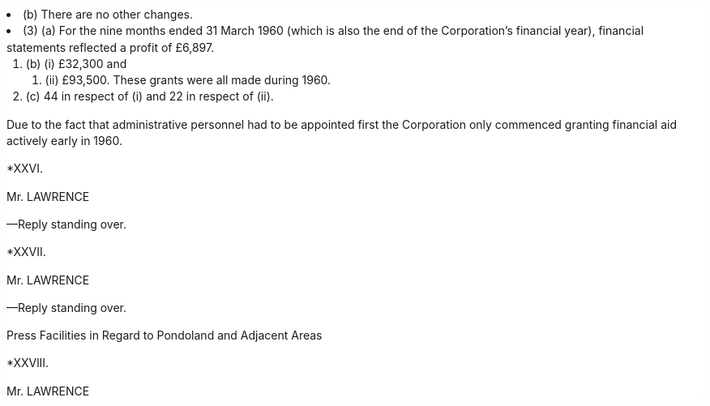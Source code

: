 <li>(b) There are no other changes.</li>

</ol>

</li>

<li>(3) (a) For the nine months ended 31 March 1960 (which is also the end of the Corporation&#x2019;s financial year), financial statements reflected a profit of &#x00A3;6,897.

<ol>

<li>(b) (i) &#x00A3;32,300 and

<ol>

<li>(ii) &#x00A3;93,500. These grants were all made during 1960.</li>

</ol>

</li>

<li>(c) 44 in respect of (i) and 22 in respect of (ii).</li>

</ol>

</li>

</ol>

</answer>

<p>Due to the fact that administrative personnel had to be appointed first the Corporation only commenced granting financial aid actively early in 1960.</p>

<question by="#lawrence" to="#minister">

<num>*XXVI.</num>

<from>Mr. LAWRENCE</from>

<p>&#x2014;Reply standing over.</p>

</question>

<question by="#lawrence" to="#minister">

<num>*XXVII.</num>

<from>Mr. LAWRENCE</from>

<p>&#x2014;Reply standing over.</p>

</question>

</oralStatements>

<oralStatements>

<heading>Press Facilities in Regard to Pondoland and Adjacent Areas</heading>

<question by="#lawrence" to="#minister_of_bantu_administration_and_development">

<num>*XXVlII.</num>

<from>Mr. LAWRENCE</from>
